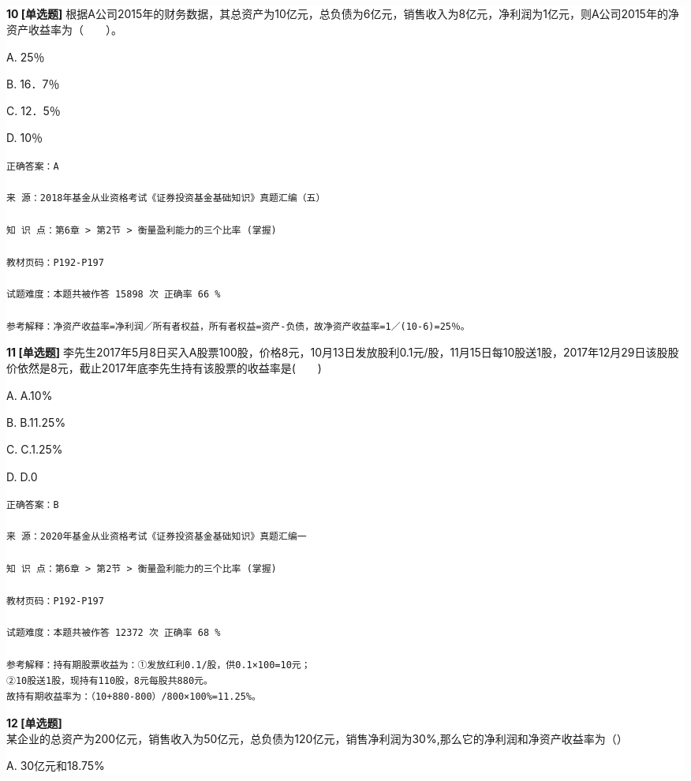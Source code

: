 ```
```


**10 [单选题]** 根据A公司2015年的财务数据，其总资产为10亿元，总负债为6亿元，销售收入为8亿元，净利润为1亿元，则A公司2015年的净资产收益率为（&emsp;&emsp;）。

A. 25％

B. 16．7％

C. 12．5％

D. 10％

```
正确答案：A

来 源：2018年基金从业资格考试《证券投资基金基础知识》真题汇编（五）

知 识 点：第6章 > 第2节 > 衡量盈利能力的三个比率 (掌握)

教材页码：P192-P197

试题难度：本题共被作答 15898 次 正确率 66 %

参考解释：净资产收益率=净利润／所有者权益，所有者权益=资产-负债，故净资产收益率=1／(10-6)=25％。
```


**11 [单选题]** 李先生2017年5月8日买入A股票100股，价格8元，10月13日发放股利0.1元/股，11月15日每10股送1股，2017年12月29日该股股价依然是8元，截止2017年底李先生持有该股票的收益率是(&emsp;&emsp;)

A. A.10%

B. B.11.25%

C. C.1.25%

D. D.0

```
正确答案：B

来 源：2020年基金从业资格考试《证券投资基金基础知识》真题汇编一

知 识 点：第6章 > 第2节 > 衡量盈利能力的三个比率 (掌握)

教材页码：P192-P197

试题难度：本题共被作答 12372 次 正确率 68 %

参考解释：持有期股票收益为：①发放红利0.1/股，供0.1×100=10元；
②10股送1股，现持有110股，8元每股共880元。
故持有期收益率为：（10+880-800）/800×100%=11.25%。
```


**12 [单选题]** 某企业的总资产为200亿元，销售收入为50亿元，总负债为120亿元，销售净利润为30%,那么它的净利润和净资产收益率为（）

A. 30亿元和18.75%
